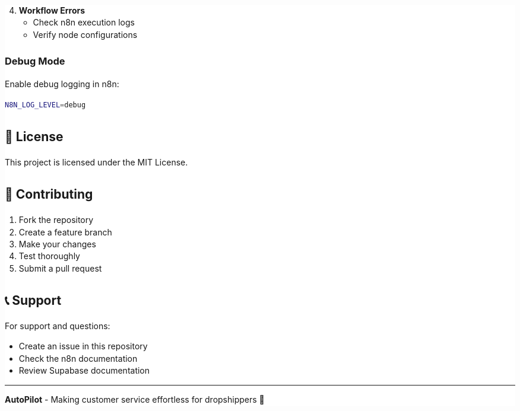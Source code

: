 4. **Workflow Errors**
   - Check n8n execution logs
   - Verify node configurations

### Debug Mode

Enable debug logging in n8n:
```bash
N8N_LOG_LEVEL=debug
```

## 📄 License

This project is licensed under the MIT License.

## 🤝 Contributing

1. Fork the repository
2. Create a feature branch
3. Make your changes
4. Test thoroughly
5. Submit a pull request

## 📞 Support

For support and questions:
- Create an issue in this repository
- Check the n8n documentation
- Review Supabase documentation

---

**AutoPilot** - Making customer service effortless for dropshippers 🚀
